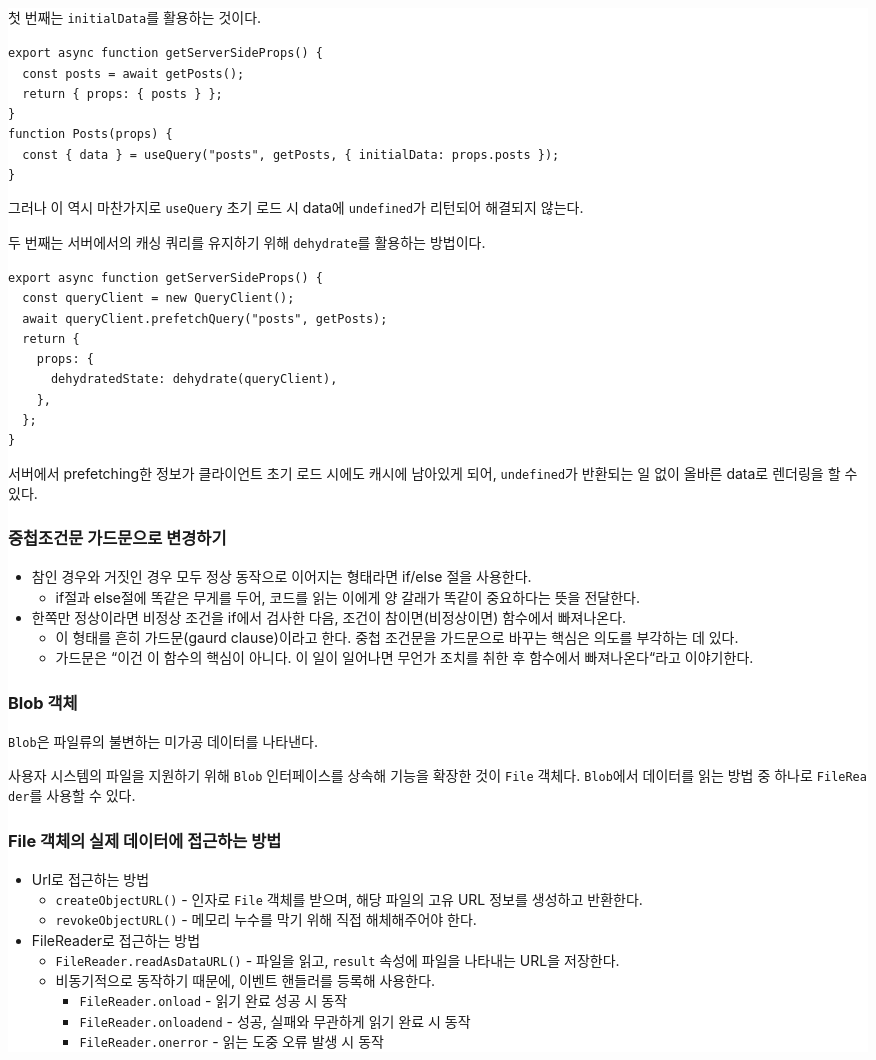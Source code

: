 첫 번째는 `initialData`를 활용하는 것이다.

```tsx
export async function getServerSideProps() {
  const posts = await getPosts();
  return { props: { posts } };
}
function Posts(props) {
  const { data } = useQuery("posts", getPosts, { initialData: props.posts });
}
```

그러나 이 역시 마찬가지로 `useQuery` 초기 로드 시 data에 `undefined`가 리턴되어 해결되지 않는다.

두 번째는 서버에서의 캐싱 쿼리를 유지하기 위해 `dehydrate`를 활용하는 방법이다.

```tsx
export async function getServerSideProps() {
  const queryClient = new QueryClient();
  await queryClient.prefetchQuery("posts", getPosts);
  return {
    props: {
      dehydratedState: dehydrate(queryClient),
    },
  };
}
```

서버에서 prefetching한 정보가 클라이언트 초기 로드 시에도 캐시에 남아있게 되어, `undefined`가 반환되는 일 없이 올바른 data로 렌더링을 할 수 있다.

### 중첩조건문 가드문으로 변경하기

- 참인 경우와 거짓인 경우 모두 정상 동작으로 이어지는 형태라면 if/else 절을 사용한다.
  - if절과 else절에 똑같은 무게를 두어, 코드를 읽는 이에게 양 갈래가 똑같이 중요하다는 뜻을 전달한다.
- 한쪽만 정상이라면 비정상 조건을 if에서 검사한 다음, 조건이 참이면(비정상이면) 함수에서 빠져나온다.
  - 이 형태를 흔히 가드문(gaurd clause)이라고 한다. 중첩 조건문을 가드문으로 바꾸는 핵심은 의도를 부각하는 데 있다.
  - 가드문은 “이건 이 함수의 핵심이 아니다. 이 일이 일어나면 무언가 조치를 취한 후 함수에서 빠져나온다“라고 이야기한다.

### Blob 객체

`Blob`은 파일류의 불변하는 미가공 데이터를 나타낸다.

사용자 시스템의 파일을 지원하기 위해 `Blob` 인터페이스를 상속해 기능을 확장한 것이 `File` 객체다. `Blob`에서 데이터를 읽는 방법 중 하나로 `FileReader`를 사용할 수 있다.

### File 객체의 실제 데이터에 접근하는 방법

- Url로 접근하는 방법
  - `createObjectURL()` - 인자로 `File` 객체를 받으며, 해당 파일의 고유 URL 정보를 생성하고 반환한다.
  - `revokeObjectURL()` - 메모리 누수를 막기 위해 직접 해체해주어야 한다.
- FileReader로 접근하는 방법
  - `FileReader.readAsDataURL()` - 파일을 읽고, `result` 속성에 파일을 나타내는 URL을 저장한다.
  - 비동기적으로 동작하기 때문에, 이벤트 핸들러를 등록해 사용한다.
    - `FileReader.onload` - 읽기 완료 성공 시 동작
    - `FileReader.onloadend` - 성공, 실패와 무관하게 읽기 완료 시 동작
    - `FileReader.onerror` - 읽는 도중 오류 발생 시 동작
